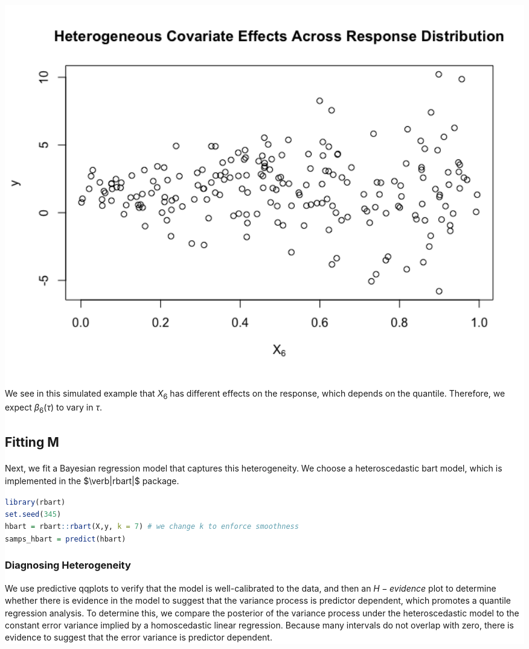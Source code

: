 <img src="man/figures/README-example-1.png" width="100%" />

We see in this simulated example that $X_{6}$ has different effects on
the response, which depends on the quantile. Therefore, we expect
$\beta_{6}(\tau)$ to vary in $\tau$.

## Fitting M

Next, we fit a Bayesian regression model that captures this
heterogeneity. We choose a heteroscedastic bart model, which is
implemented in the $\verb|rbart|$ package.

``` r
library(rbart)
set.seed(345)
hbart = rbart::rbart(X,y, k = 7) # we change k to enforce smoothness
samps_hbart = predict(hbart)
```

### Diagnosing Heterogeneity

We use predictive qqplots to verify that the model is well-calibrated to
the data, and then an $H-evidence$ plot to determine whether there is
evidence in the model to suggest that the variance process is predictor
dependent, which promotes a quantile regression analysis. To determine
this, we compare the posterior of the variance process under the
heteroscedastic model to the constant error variance implied by a
homoscedastic linear regression. Because many intervals do not overlap
with zero, there is evidence to suggest that the error variance is
predictor dependent.
